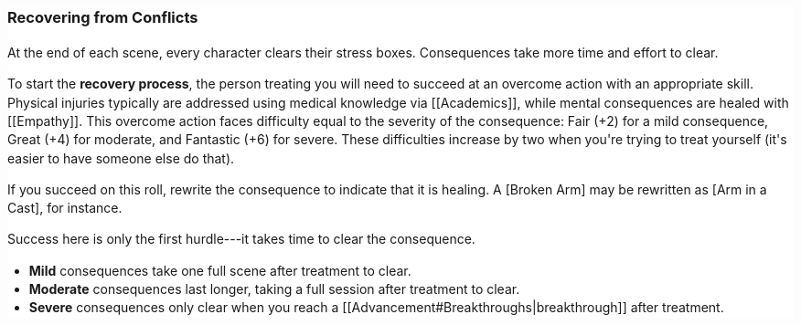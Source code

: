 ### Recovering from Conflicts

At the end of each scene, every character clears their stress boxes. Consequences take more time and effort to clear.

To start the **recovery process**, the person treating you will need to succeed at an overcome action with an appropriate skill. Physical injuries typically are addressed using medical knowledge via [[Academics]], while mental consequences are healed with [[Empathy]]. This overcome action faces difficulty equal to the severity of the consequence: Fair (+2) for a mild consequence, Great (+4) for moderate, and Fantastic (+6) for severe. These difficulties increase by two when you're trying to treat yourself (it's easier to have someone else do that).

If you succeed on this roll, rewrite the consequence to indicate that it is healing. A [Broken Arm] may be rewritten as [Arm in a Cast], for instance.

Success here is only the first hurdle---it takes time to clear the consequence.

- **Mild** consequences take one full scene after treatment to clear.
- **Moderate** consequences last longer, taking a full session after treatment to clear.
- **Severe** consequences only clear when you reach a [[Advancement#Breakthroughs|breakthrough]] after treatment.
